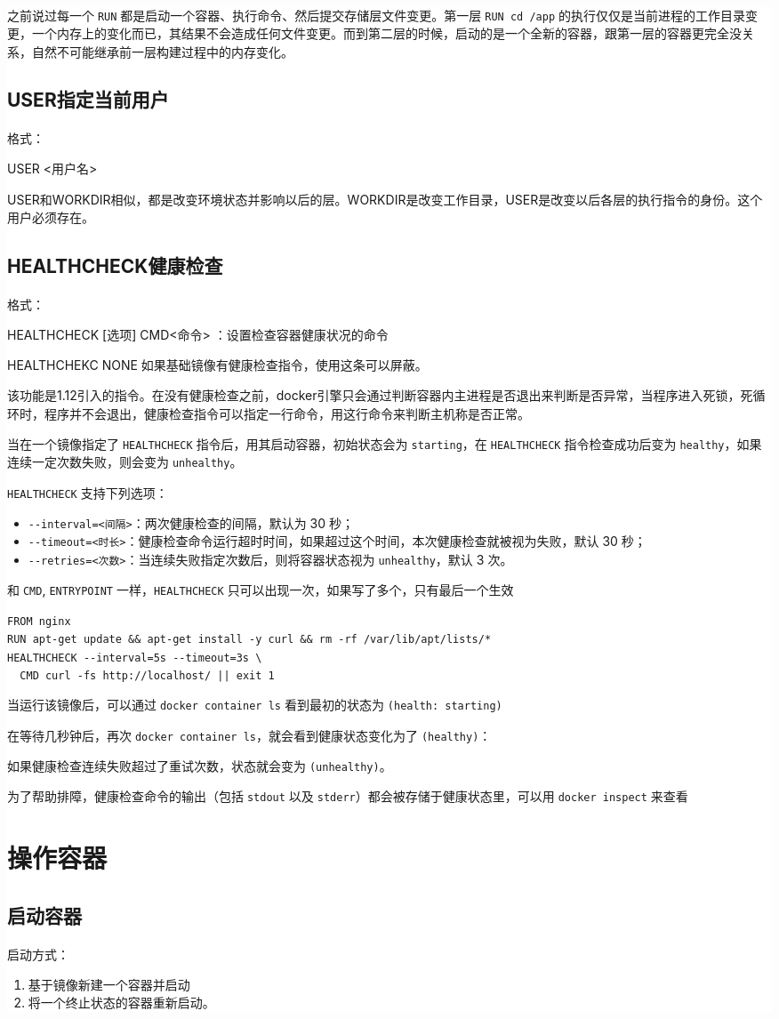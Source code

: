 之前说过每一个 `RUN` 都是启动一个容器、执行命令、然后提交存储层文件变更。第一层 `RUN cd /app` 的执行仅仅是当前进程的工作目录变更，一个内存上的变化而已，其结果不会造成任何文件变更。而到第二层的时候，启动的是一个全新的容器，跟第一层的容器更完全没关系，自然不可能继承前一层构建过程中的内存变化。

## USER指定当前用户

格式：

USER <用户名>

USER和WORKDIR相似，都是改变环境状态并影响以后的层。WORKDIR是改变工作目录，USER是改变以后各层的执行指令的身份。这个用户必须存在。

## HEALTHCHECK健康检查

格式：

HEALTHCHECK [选项] CMD<命令> ：设置检查容器健康状况的命令

HEALTHCHEKC NONE 如果基础镜像有健康检查指令，使用这条可以屏蔽。

该功能是1.12引入的指令。在没有健康检查之前，docker引擎只会通过判断容器内主进程是否退出来判断是否异常，当程序进入死锁，死循环时，程序并不会退出，健康检查指令可以指定一行命令，用这行命令来判断主机称是否正常。

当在一个镜像指定了 `HEALTHCHECK` 指令后，用其启动容器，初始状态会为 `starting`，在 `HEALTHCHECK` 指令检查成功后变为 `healthy`，如果连续一定次数失败，则会变为 `unhealthy`。

`HEALTHCHECK` 支持下列选项：

- `--interval=<间隔>`：两次健康检查的间隔，默认为 30 秒；
- `--timeout=<时长>`：健康检查命令运行超时时间，如果超过这个时间，本次健康检查就被视为失败，默认 30 秒；
- `--retries=<次数>`：当连续失败指定次数后，则将容器状态视为 `unhealthy`，默认 3 次。

和 `CMD`, `ENTRYPOINT` 一样，`HEALTHCHECK` 只可以出现一次，如果写了多个，只有最后一个生效

```
FROM nginx
RUN apt-get update && apt-get install -y curl && rm -rf /var/lib/apt/lists/*
HEALTHCHECK --interval=5s --timeout=3s \
  CMD curl -fs http://localhost/ || exit 1
```

当运行该镜像后，可以通过 `docker container ls` 看到最初的状态为 `(health: starting)`

在等待几秒钟后，再次 `docker container ls`，就会看到健康状态变化为了 `(healthy)`：

如果健康检查连续失败超过了重试次数，状态就会变为 `(unhealthy)`。

为了帮助排障，健康检查命令的输出（包括 `stdout` 以及 `stderr`）都会被存储于健康状态里，可以用 `docker inspect` 来查看



# 操作容器

## 启动容器

启动方式：

1. 基于镜像新建一个容器并启动
2. 将一个终止状态的容器重新启动。 
